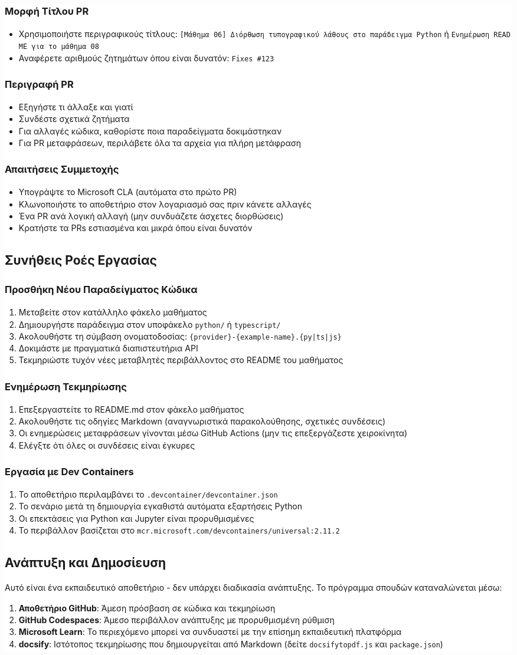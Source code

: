### Μορφή Τίτλου PR

- Χρησιμοποιήστε περιγραφικούς τίτλους: `[Μάθημα 06] Διόρθωση τυπογραφικού λάθους στο παράδειγμα Python` ή `Ενημέρωση README για το μάθημα 08`
- Αναφέρετε αριθμούς ζητημάτων όπου είναι δυνατόν: `Fixes #123`

### Περιγραφή PR

- Εξηγήστε τι άλλαξε και γιατί
- Συνδέστε σχετικά ζητήματα
- Για αλλαγές κώδικα, καθορίστε ποια παραδείγματα δοκιμάστηκαν
- Για PR μεταφράσεων, περιλάβετε όλα τα αρχεία για πλήρη μετάφραση

### Απαιτήσεις Συμμετοχής

- Υπογράψτε το Microsoft CLA (αυτόματα στο πρώτο PR)
- Κλωνοποιήστε το αποθετήριο στον λογαριασμό σας πριν κάνετε αλλαγές
- Ένα PR ανά λογική αλλαγή (μην συνδυάζετε άσχετες διορθώσεις)
- Κρατήστε τα PRs εστιασμένα και μικρά όπου είναι δυνατόν

## Συνήθεις Ροές Εργασίας

### Προσθήκη Νέου Παραδείγματος Κώδικα

1. Μεταβείτε στον κατάλληλο φάκελο μαθήματος
2. Δημιουργήστε παράδειγμα στον υποφάκελο `python/` ή `typescript/`
3. Ακολουθήστε τη σύμβαση ονοματοδοσίας: `{provider}-{example-name}.{py|ts|js}`
4. Δοκιμάστε με πραγματικά διαπιστευτήρια API
5. Τεκμηριώστε τυχόν νέες μεταβλητές περιβάλλοντος στο README του μαθήματος

### Ενημέρωση Τεκμηρίωσης

1. Επεξεργαστείτε το README.md στον φάκελο μαθήματος
2. Ακολουθήστε τις οδηγίες Markdown (αναγνωριστικά παρακολούθησης, σχετικές συνδέσεις)
3. Οι ενημερώσεις μεταφράσεων γίνονται μέσω GitHub Actions (μην τις επεξεργάζεστε χειροκίνητα)
4. Ελέγξτε ότι όλες οι συνδέσεις είναι έγκυρες

### Εργασία με Dev Containers

1. Το αποθετήριο περιλαμβάνει το `.devcontainer/devcontainer.json`
2. Το σενάριο μετά τη δημιουργία εγκαθιστά αυτόματα εξαρτήσεις Python
3. Οι επεκτάσεις για Python και Jupyter είναι προρυθμισμένες
4. Το περιβάλλον βασίζεται στο `mcr.microsoft.com/devcontainers/universal:2.11.2`

## Ανάπτυξη και Δημοσίευση

Αυτό είναι ένα εκπαιδευτικό αποθετήριο - δεν υπάρχει διαδικασία ανάπτυξης. Το πρόγραμμα σπουδών καταναλώνεται μέσω:

1. **Αποθετήριο GitHub**: Άμεση πρόσβαση σε κώδικα και τεκμηρίωση
2. **GitHub Codespaces**: Άμεσο περιβάλλον ανάπτυξης με προρυθμισμένη ρύθμιση
3. **Microsoft Learn**: Το περιεχόμενο μπορεί να συνδυαστεί με την επίσημη εκπαιδευτική πλατφόρμα
4. **docsify**: Ιστότοπος τεκμηρίωσης που δημιουργείται από Markdown (δείτε `docsifytopdf.js` και `package.json`)
